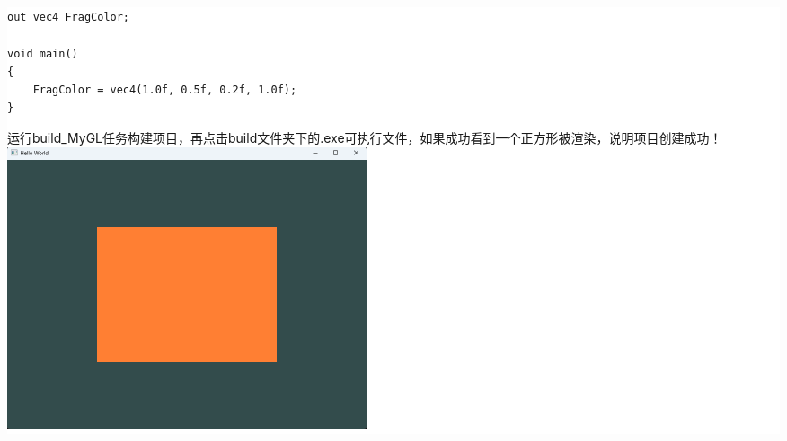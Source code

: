 ```
out vec4 FragColor;

void main()
{
    FragColor = vec4(1.0f, 0.5f, 0.2f, 1.0f);
} 
```
运行build_MyGL任务构建项目，再点击build文件夹下的.exe可执行文件，如果成功看到一个正方形被渲染，说明项目创建成功！
<img src="assets\C1_1.png" style="zoom:50%;" />
